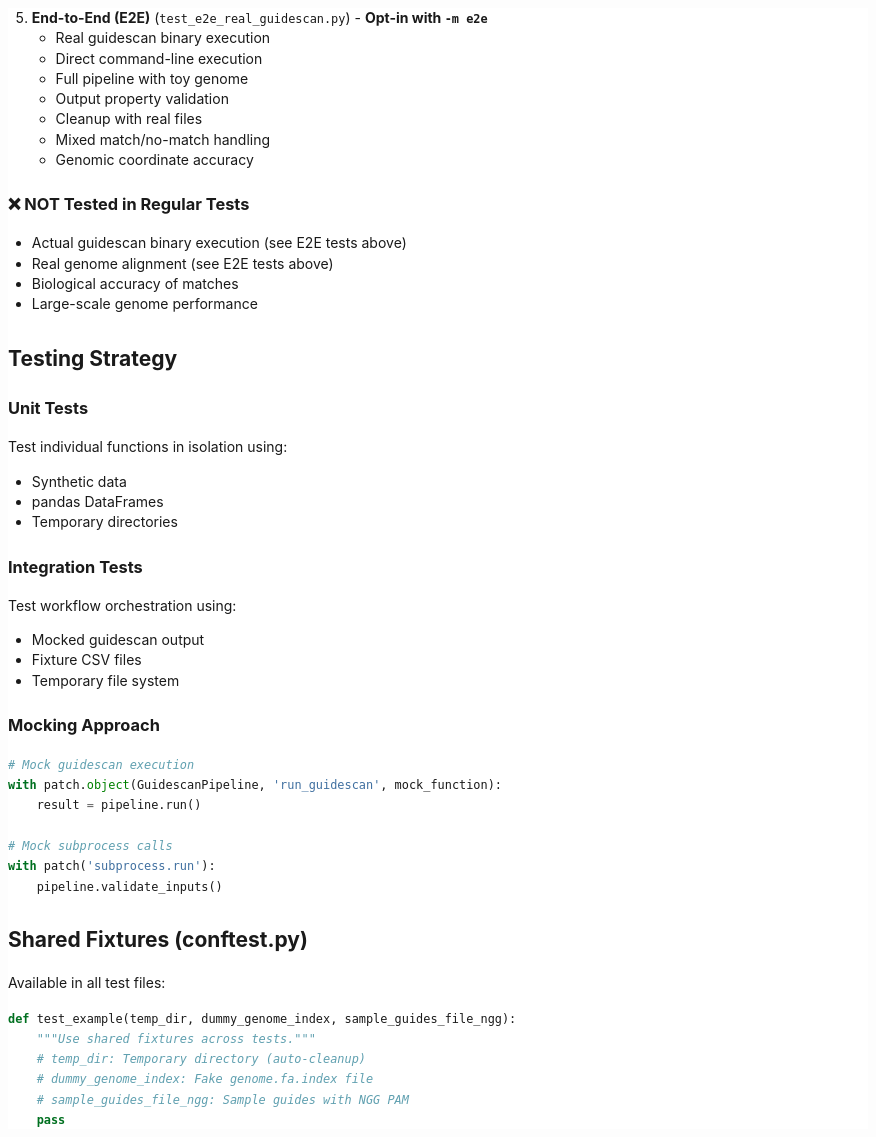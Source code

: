 5. **End-to-End (E2E)** (`test_e2e_real_guidescan.py`) - **Opt-in with `-m e2e`**
   - Real guidescan binary execution
   - Direct command-line execution
   - Full pipeline with toy genome
   - Output property validation
   - Cleanup with real files
   - Mixed match/no-match handling
   - Genomic coordinate accuracy

### ❌ NOT Tested in Regular Tests

- Actual guidescan binary execution (see E2E tests above)
- Real genome alignment (see E2E tests above)
- Biological accuracy of matches
- Large-scale genome performance

## Testing Strategy

### Unit Tests
Test individual functions in isolation using:
- Synthetic data
- pandas DataFrames
- Temporary directories

### Integration Tests
Test workflow orchestration using:
- Mocked guidescan output
- Fixture CSV files
- Temporary file system

### Mocking Approach
```python
# Mock guidescan execution
with patch.object(GuidescanPipeline, 'run_guidescan', mock_function):
    result = pipeline.run()

# Mock subprocess calls
with patch('subprocess.run'):
    pipeline.validate_inputs()
```

## Shared Fixtures (conftest.py)

Available in all test files:

```python
def test_example(temp_dir, dummy_genome_index, sample_guides_file_ngg):
    """Use shared fixtures across tests."""
    # temp_dir: Temporary directory (auto-cleanup)
    # dummy_genome_index: Fake genome.fa.index file
    # sample_guides_file_ngg: Sample guides with NGG PAM
    pass
```
